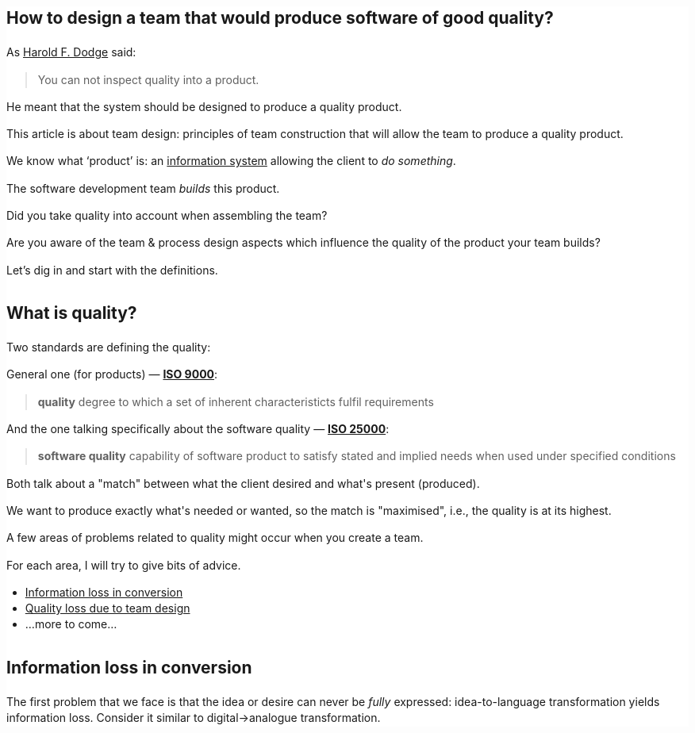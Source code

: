 How to design a team that would produce software of good quality?
---

As [Harold F. Dodge](https://asq.org/about-asq/honorary-members/dodge) said:

> You can not inspect quality into a product.

He meant that the system should be designed to produce a quality product.

This article is about team design: principles of team construction that will allow the team to produce a quality product.

We know what ‘product’ is: an [information system](https://en.wikipedia.org/wiki/Information_system) allowing the client to _do something_.

The software development team _builds_ this product.

Did you take quality into account when assembling the team?

Are you aware of the team & process design aspects which influence the quality of the product your team builds?

Let’s dig in and start with the definitions.

## What is quality?

Two standards are defining the quality:

General one (for products) — [**ISO 9000**](https://efrcertification.com/Ref/ISO+9000-2005.pdf):

> **quality**
> degree to which a set of inherent characteristicts fulfil requirements

And the one talking specifically about the software quality — [**ISO 25000**](https://www.iso.org/obp/ui/#iso:std:iso-iec:25000:ed-2:v1:en):

> **software quality**
> capability of software product to satisfy stated and implied needs when used under specified conditions

Both talk about a "match" between what the client desired and what's present (produced).

We want to produce exactly what's needed or wanted, so the match is "maximised", i.e., the quality is at its highest.

A few areas of problems related to quality might occur when you create a team.

For each area, I will try to give bits of advice.

- [Information loss in conversion](#Information-loss-in-conversion)
- [Quality loss due to team design](#Quality-loss-due-to-team-design)
- …more to come…

## Information loss in conversion

The first problem that we face is that the idea or desire can never be _fully_ expressed: idea-to-language transformation yields information loss. Consider it similar to digital->analogue transformation.
